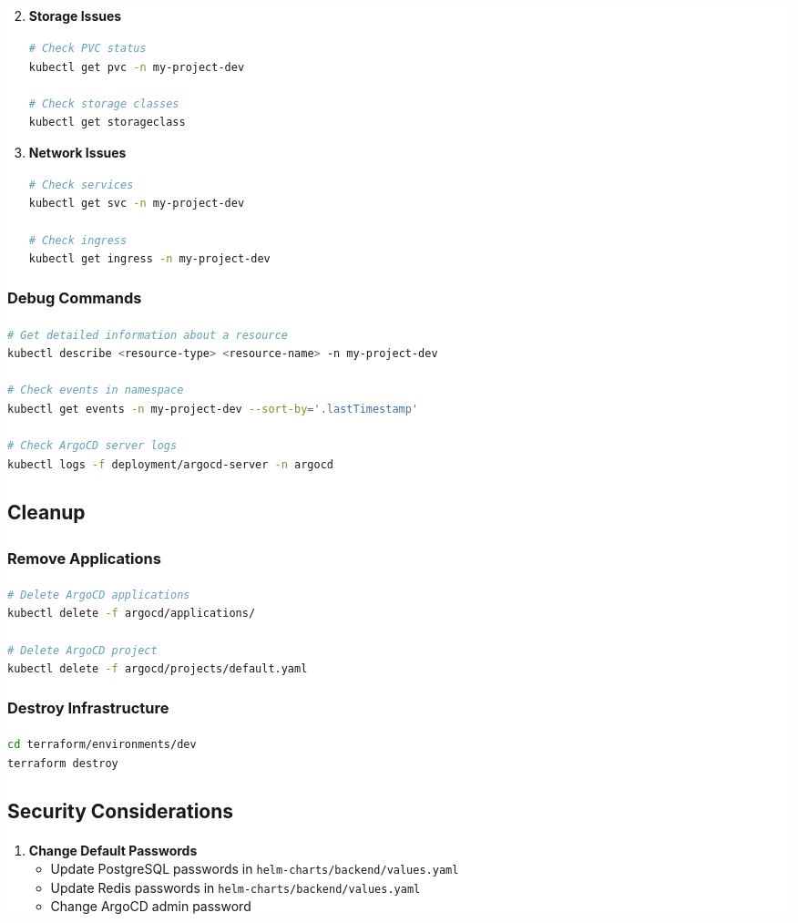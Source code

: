 2. **Storage Issues**
   ```bash
   # Check PVC status
   kubectl get pvc -n my-project-dev
   
   # Check storage classes
   kubectl get storageclass
   ```

3. **Network Issues**
   ```bash
   # Check services
   kubectl get svc -n my-project-dev
   
   # Check ingress
   kubectl get ingress -n my-project-dev
   ```

### Debug Commands

```bash
# Get detailed information about a resource
kubectl describe <resource-type> <resource-name> -n my-project-dev

# Check events in namespace
kubectl get events -n my-project-dev --sort-by='.lastTimestamp'

# Check ArgoCD server logs
kubectl logs -f deployment/argocd-server -n argocd
```

## Cleanup

### Remove Applications

```bash
# Delete ArgoCD applications
kubectl delete -f argocd/applications/

# Delete ArgoCD project
kubectl delete -f argocd/projects/default.yaml
```

### Destroy Infrastructure

```bash
cd terraform/environments/dev
terraform destroy
```

## Security Considerations

1. **Change Default Passwords**
   - Update PostgreSQL passwords in `helm-charts/backend/values.yaml`
   - Update Redis passwords in `helm-charts/backend/values.yaml`
   - Change ArgoCD admin password
